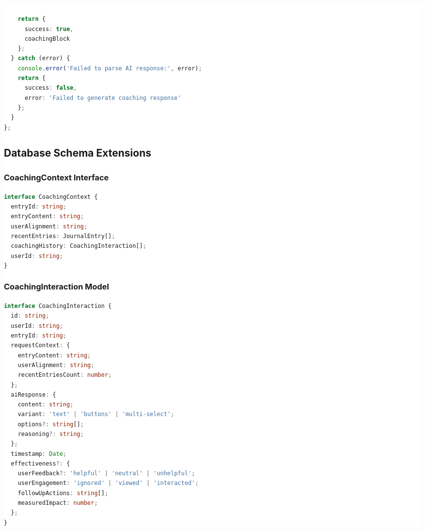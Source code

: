 ```typescript
    
    return {
      success: true,
      coachingBlock
    };
  } catch (error) {
    console.error('Failed to parse AI response:', error);
    return {
      success: false,
      error: 'Failed to generate coaching response'
    };
  }
};
```

## Database Schema Extensions

### CoachingContext Interface
```typescript
interface CoachingContext {
  entryId: string;
  entryContent: string;
  userAlignment: string;
  recentEntries: JournalEntry[];
  coachingHistory: CoachingInteraction[];
  userId: string;
}
```

### CoachingInteraction Model
```typescript
interface CoachingInteraction {
  id: string;
  userId: string;
  entryId: string;
  requestContext: {
    entryContent: string;
    userAlignment: string;
    recentEntriesCount: number;
  };
  aiResponse: {
    content: string;
    variant: 'text' | 'buttons' | 'multi-select';
    options?: string[];
    reasoning?: string;
  };
  timestamp: Date;
  effectiveness?: {
    userFeedback?: 'helpful' | 'neutral' | 'unhelpful';
    userEngagement: 'ignored' | 'viewed' | 'interacted';
    followUpActions: string[];
    measuredImpact: number;
  };
}
```
